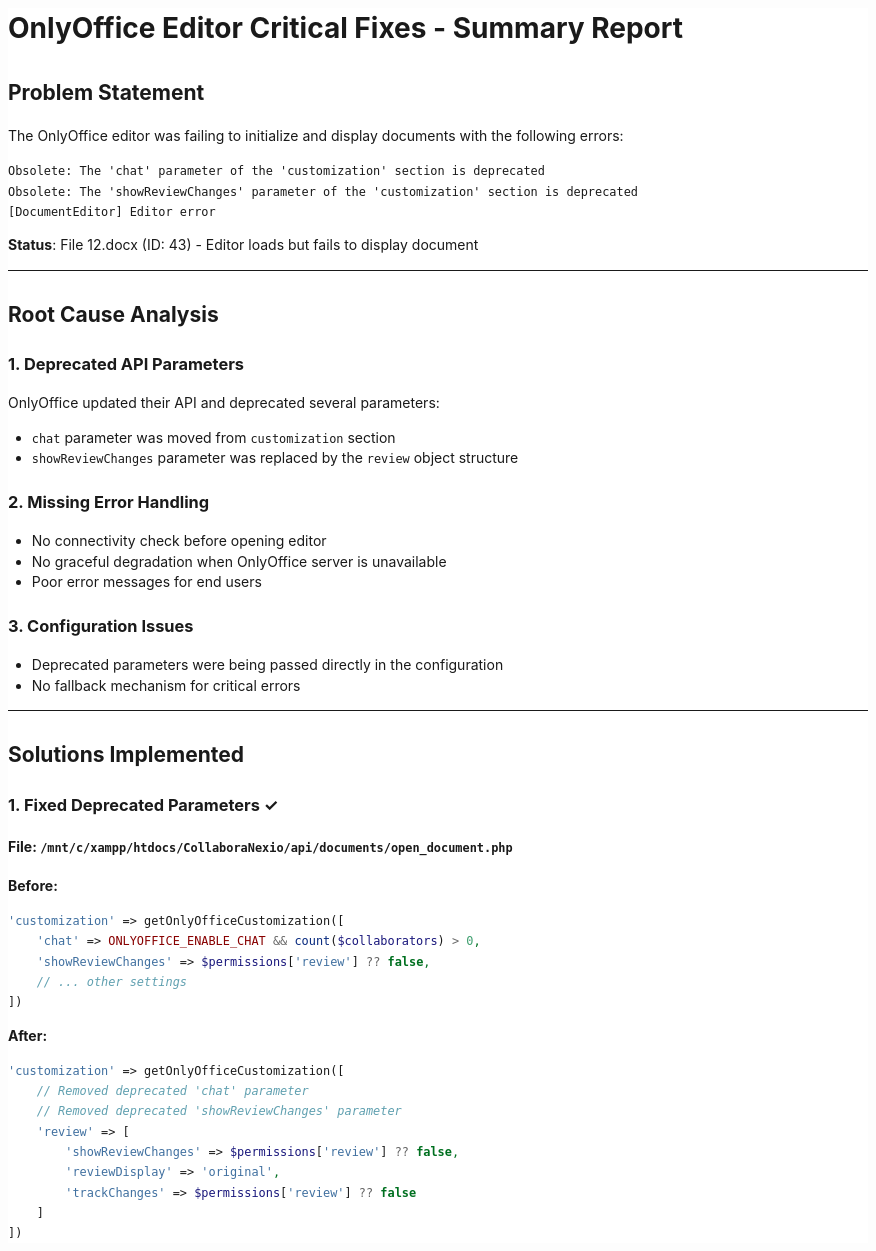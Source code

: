 # OnlyOffice Editor Critical Fixes - Summary Report

## Problem Statement

The OnlyOffice editor was failing to initialize and display documents with the following errors:
```
Obsolete: The 'chat' parameter of the 'customization' section is deprecated
Obsolete: The 'showReviewChanges' parameter of the 'customization' section is deprecated
[DocumentEditor] Editor error
```

**Status**: File 12.docx (ID: 43) - Editor loads but fails to display document

---

## Root Cause Analysis

### 1. Deprecated API Parameters
OnlyOffice updated their API and deprecated several parameters:
- `chat` parameter was moved from `customization` section
- `showReviewChanges` parameter was replaced by the `review` object structure

### 2. Missing Error Handling
- No connectivity check before opening editor
- No graceful degradation when OnlyOffice server is unavailable
- Poor error messages for end users

### 3. Configuration Issues
- Deprecated parameters were being passed directly in the configuration
- No fallback mechanism for critical errors

---

## Solutions Implemented

### 1. Fixed Deprecated Parameters ✓

#### File: `/mnt/c/xampp/htdocs/CollaboraNexio/api/documents/open_document.php`

**Before:**
```php
'customization' => getOnlyOfficeCustomization([
    'chat' => ONLYOFFICE_ENABLE_CHAT && count($collaborators) > 0,
    'showReviewChanges' => $permissions['review'] ?? false,
    // ... other settings
])
```

**After:**
```php
'customization' => getOnlyOfficeCustomization([
    // Removed deprecated 'chat' parameter
    // Removed deprecated 'showReviewChanges' parameter
    'review' => [
        'showReviewChanges' => $permissions['review'] ?? false,
        'reviewDisplay' => 'original',
        'trackChanges' => $permissions['review'] ?? false
    ]
])
```
